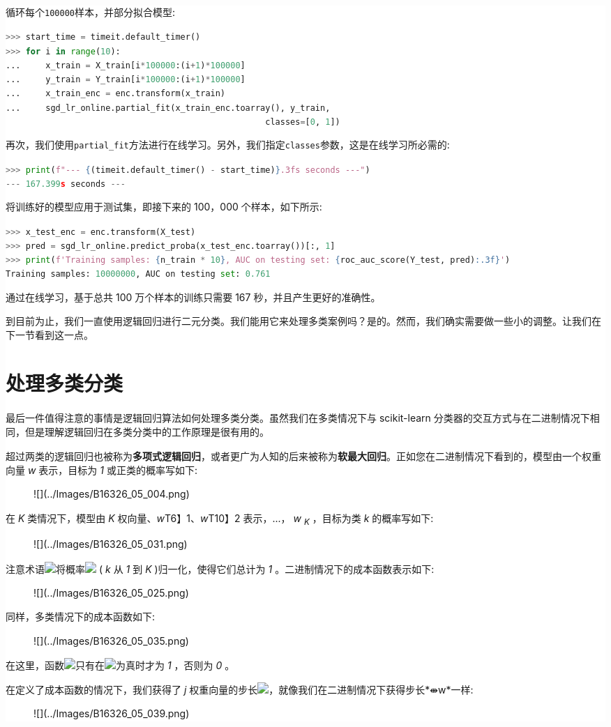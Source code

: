 循环每个`100000`样本，并部分拟合模型:

```py
>>> start_time = timeit.default_timer()
>>> for i in range(10):
...     x_train = X_train[i*100000:(i+1)*100000]
...     y_train = Y_train[i*100000:(i+1)*100000]
...     x_train_enc = enc.transform(x_train)
...     sgd_lr_online.partial_fit(x_train_enc.toarray(), y_train, 
                                                    classes=[0, 1]) 
```

再次，我们使用`partial_fit`方法进行在线学习。另外，我们指定`classes`参数，这是在线学习所必需的:

```py
>>> print(f"--- {(timeit.default_timer() - start_time)}.3fs seconds ---")
--- 167.399s seconds --- 
```

将训练好的模型应用于测试集，即接下来的 100，000 个样本，如下所示:

```py
>>> x_test_enc = enc.transform(X_test)
>>> pred = sgd_lr_online.predict_proba(x_test_enc.toarray())[:, 1]
>>> print(f'Training samples: {n_train * 10}, AUC on testing set: {roc_auc_score(Y_test, pred):.3f}')
Training samples: 10000000, AUC on testing set: 0.761 
```

通过在线学习，基于总共 100 万个样本的训练只需要 167 秒，并且产生更好的准确性。

到目前为止，我们一直使用逻辑回归进行二元分类。我们能用它来处理多类案例吗？是的。然而，我们确实需要做一些小的调整。让我们在下一节看到这一点。

# 处理多类分类

最后一件值得注意的事情是逻辑回归算法如何处理多类分类。虽然我们在多类情况下与 scikit-learn 分类器的交互方式与在二进制情况下相同，但是理解逻辑回归在多类分类中的工作原理是很有用的。

超过两类的逻辑回归也被称为**多项式逻辑回归**，或者更广为人知的后来被称为**软最大回归**。正如您在二进制情况下看到的，模型由一个权重向量 *w* 表示，目标为 *1* 或正类的概率写如下:

<figure class="mediaobject">![](../Images/B16326_05_004.png)</figure>

在 *K* 类情况下，模型由 *K* 权向量、*w*T6】1、*w*T10】2 表示，...， *w* <sub xmlns:epub="http://www.idpf.org/2007/ops" class="" style="font-style: italic;">K</sub> ，目标为类 *k* 的概率写如下:

<figure class="mediaobject">![](../Images/B16326_05_031.png)</figure>

注意术语![](../Images/B16326_05_032.png)将概率![](../Images/B16326_05_033.png) ( *k* 从 *1* 到 *K* )归一化，使得它们总计为 *1* 。二进制情况下的成本函数表示如下:

<figure class="mediaobject">![](../Images/B16326_05_025.png)</figure>

同样，多类情况下的成本函数如下:

<figure class="mediaobject">![](../Images/B16326_05_035.png)</figure>

在这里，函数![](../Images/B16326_05_036.png)只有在![](../Images/B16326_05_037.png)为真时才为 *1* ，否则为 *0* 。

在定义了成本函数的情况下，我们获得了 *j* 权重向量的步长![](../Images/B16326_05_038.png)，就像我们在二进制情况下获得步长*⇼w*一样:

<figure class="mediaobject">![](../Images/B16326_05_039.png)</figure>
